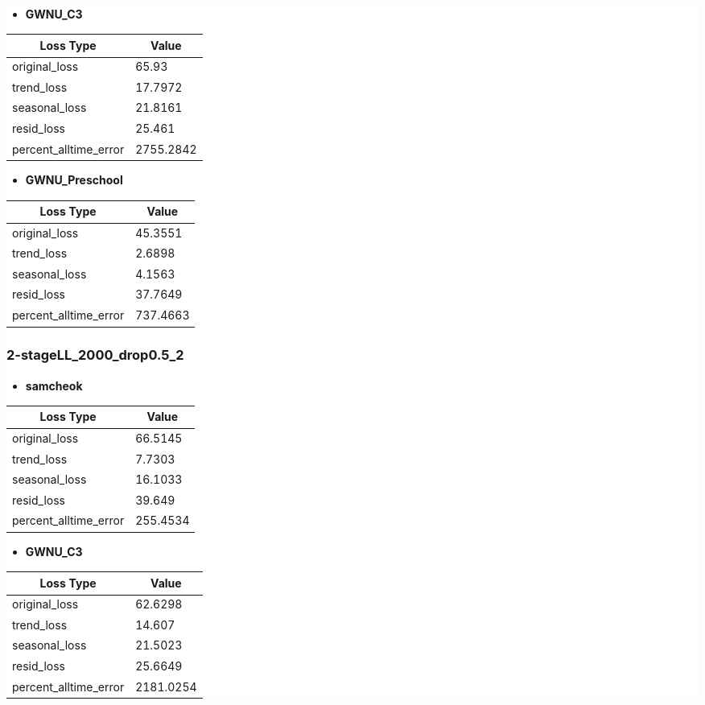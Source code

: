 - **GWNU_C3**

| Loss Type | Value |
| --- | --- |
| original_loss | 65.93 |
| trend_loss | 17.7972 |
| seasonal_loss | 21.8161 |
| resid_loss | 25.461 |
| percent_alltime_error | 2755.2842 |

- **GWNU_Preschool**

| Loss Type | Value |
| --- | --- |
| original_loss | 45.3551 |
| trend_loss | 2.6898 |
| seasonal_loss | 4.1563 |
| resid_loss | 37.7649 |
| percent_alltime_error | 737.4663 |

### 2-stageLL_2000_drop0.5_2

- **samcheok**

| Loss Type | Value |
| --- | --- |
| original_loss | 66.5145 |
| trend_loss | 7.7303 |
| seasonal_loss | 16.1033 |
| resid_loss | 39.649 |
| percent_alltime_error | 255.4534 |

- **GWNU_C3**

| Loss Type | Value |
| --- | --- |
| original_loss | 62.6298 |
| trend_loss | 14.607 |
| seasonal_loss | 21.5023 |
| resid_loss | 25.6649 |
| percent_alltime_error | 2181.0254 |
